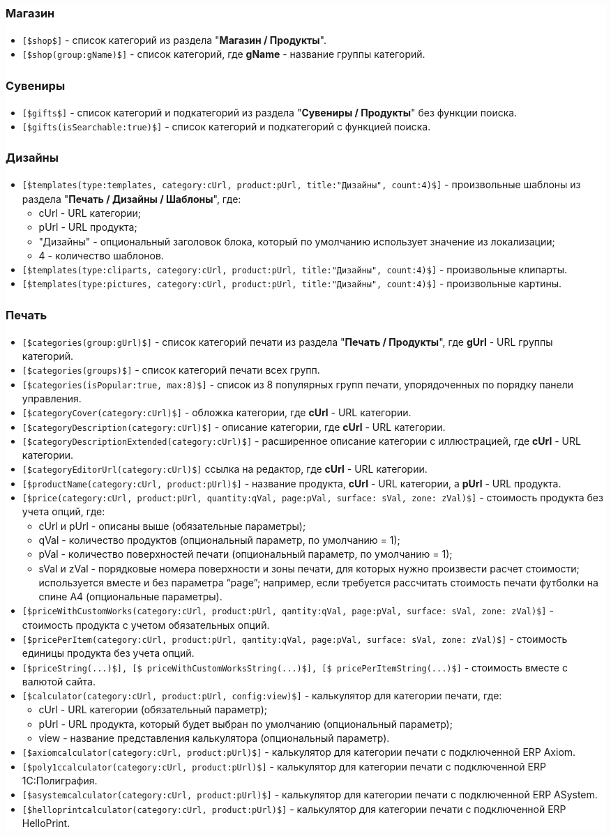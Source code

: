 ### Магазин
* `[$shop$]` - список категорий из раздела "__Магазин / Продукты__".
* `[$shop(group:gName)$]` - список категорий, где __gName__ - название группы категорий.

### Сувениры
* `[$gifts$]` - список категорий и подкатегорий из раздела "__Сувениры / Продукты__" без функции поиска.
* `[$gifts(isSearchable:true)$]` - список категорий и подкатегорий с функцией поиска.

### Дизайны
* `[$templates(type:templates, category:cUrl, product:pUrl, title:"Дизайны", count:4)$]` - произвольные шаблоны из раздела "__Печать / Дизайны / Шаблоны__", где:
    + cUrl - URL категории;
    + pUrl  - URL продукта;
    + "Дизайны"  - опциональный заголовок блока, который по умолчанию использует значение из локализации;
    + 4 - количество шаблонов.
* `[$templates(type:cliparts, category:cUrl, product:pUrl, title:"Дизайны", count:4)$]` - произвольные клипарты.
* `[$templates(type:pictures, category:cUrl, product:pUrl, title:"Дизайны", count:4)$]` - произвольные картины.

### Печать
* `[$categories(group:gUrl)$]` - список категорий печати из раздела "__Печать / Продукты__", где __gUrl__ - URL группы категорий.
* `[$categories(groups)$]` - список категорий печати всех групп.
* `[$categories(isPopular:true, max:8)$]` - список из 8 популярных групп печати, упорядоченных по порядку панели управления.
* `[$categoryCover(category:cUrl)$]` - обложка категории, где __cUrl__ - URL категории.
* `[$categoryDescription(category:cUrl)$]` - описание категории, где __cUrl__ - URL категории.
* `[$categoryDescriptionExtended(category:cUrl)$]` - расширенное описание категории с иллюстрацией, где __cUrl__ - URL категории.
* `[$categoryEditorUrl(category:cUrl)$]` ссылка на редактор, где __cUrl__ - URL категории.
* `[$productName(category:cUrl, product:pUrl)$]` - название продукта, __cUrl__ - URL категории, а __pUrl__ - URL продукта.
* `[$price(category:cUrl, product:pUrl, quantity:qVal, page:pVal, surface: sVal, zone: zVal)$]` - стоимость продукта без учета опций, где:
    + cUrl и pUrl - описаны выше (обязательные параметры);
    + qVal - количество продуктов (опциональный параметр, по умолчанию = 1);
    + pVal - количество поверхностей печати (опциональный параметр, по умолчанию = 1);
    + sVal и zVal - порядковые номера поверхности и зоны печати, для которых нужно произвести расчет стоимости; используется вместе и без параметра “page”; например, если требуется рассчитать стоимость печати футболки на спине А4  (опциональные параметры).
* `[$priceWithCustomWorks(category:cUrl, product:pUrl, qantity:qVal, page:pVal, surface: sVal, zone: zVal)$]` - стоимость продукта с учетом обязательных опций.
* `[$pricePerItem(category:cUrl, product:pUrl, qantity:qVal, page:pVal, surface: sVal, zone: zVal)$]` - стоимость единицы продукта без учета опций.
* `[$priceString(...)$], [$ priceWithCustomWorksString(...)$], [$ pricePerItemString(...)$]` - стоимость вместе с валютой сайта.
* `[$calculator(category:cUrl, product:pUrl, config:view)$]` - калькулятор для категории печати, где:
    + cUrl - URL категории (обязательный параметр);
    + pUrl - URL продукта, который будет выбран по умолчанию (опциональный параметр);
    + view - название представления калькулятора (опциональный параметр).
* `[$axiomcalculator(category:cUrl, product:pUrl)$]` - калькулятор для категории печати с подключенной ERP Axiom.
* `[$poly1ccalculator(category:cUrl, product:pUrl)$]` - калькулятор для категории печати с подключенной ERP 1С:Полиграфия.
* `[$asystemcalculator(category:cUrl, product:pUrl)$]` - калькулятор для категории печати с подключенной ERP ASystem.
* `[$helloprintcalculator(category:cUrl, product:pUrl)$]` - калькулятор для категории печати с подключенной ERP HelloPrint.
